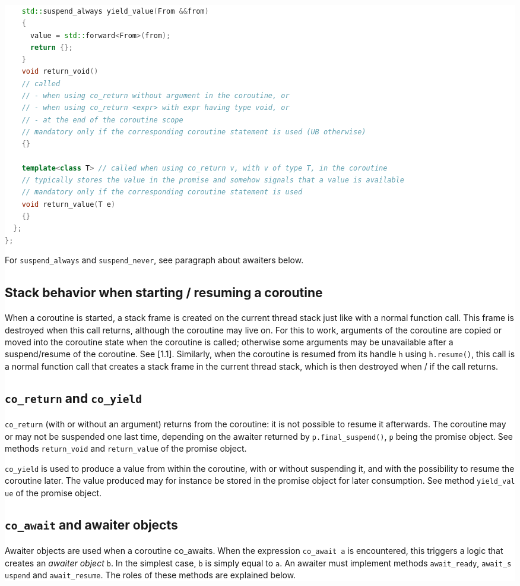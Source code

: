~~~C++
    std::suspend_always yield_value(From &&from)
    {
      value = std::forward<From>(from);
      return {};
    }
    void return_void()
    // called
    // - when using co_return without argument in the coroutine, or
    // - when using co_return <expr> with expr having type void, or
    // - at the end of the coroutine scope
    // mandatory only if the corresponding coroutine statement is used (UB otherwise)
    {}

    template<class T> // called when using co_return v, with v of type T, in the coroutine
    // typically stores the value in the promise and somehow signals that a value is available
    // mandatory only if the corresponding coroutine statement is used
    void return_value(T e)
    {}
  };
};
~~~

For `suspend_always` and `suspend_never`, see paragraph about awaiters below.

## Stack behavior when starting / resuming a coroutine

When a coroutine is started, a stack frame is created on the current thread stack just like with a normal function call. This frame is destroyed when this call returns, although the coroutine may live on. For this to work, arguments of the coroutine are copied or moved into the coroutine state when the coroutine is called; otherwise some arguments may be unavailable after a suspend/resume of the coroutine. See [1.1]. Similarly, when the coroutine is resumed from its handle `h` using `h.resume()`, this call is a normal function call that creates a stack frame in the current thread stack, which is then destroyed when / if the call returns.

## `co_return` and `co_yield`

`co_return` (with or without an argument) returns from the coroutine: it is not possible to resume it afterwards. The coroutine may or may not be suspended one last time, depending on the awaiter returned by `p.final_suspend()`, `p` being the promise object. See methods `return_void` and `return_value` of the promise object.

`co_yield` is used to produce a value from within the coroutine, with or without suspending it, and with the possibility to resume the coroutine later. The value produced may for instance be stored in the promise object for later consumption. See method `yield_value` of the promise object.

## `co_await` and awaiter objects

Awaiter objects are used when a coroutine co_awaits. When the expression `co_await a` is encountered, this triggers a logic that creates an *awaiter object* `b`. In the simplest case, `b` is simply equal to `a`. An awaiter must implement methods `await_ready`, `await_suspend` and `await_resume`. The roles of these methods are explained below.
